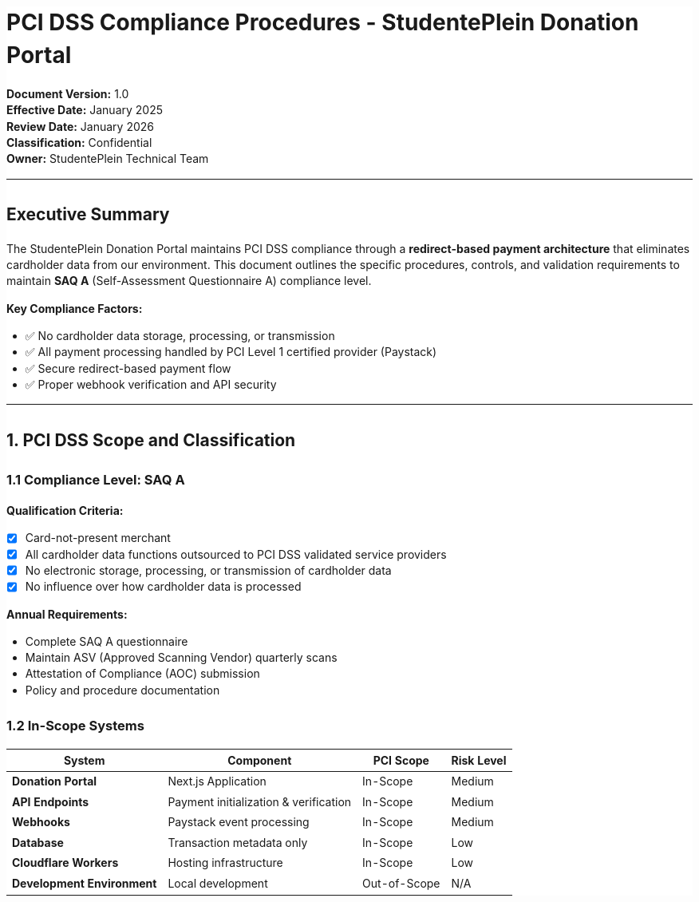 # PCI DSS Compliance Procedures - StudentePlein Donation Portal

**Document Version:** 1.0  
**Effective Date:** January 2025  
**Review Date:** January 2026  
**Classification:** Confidential  
**Owner:** StudentePlein Technical Team

---

## Executive Summary

The StudentePlein Donation Portal maintains PCI DSS compliance through a **redirect-based payment architecture** that eliminates cardholder data from our environment. This document outlines the specific procedures, controls, and validation requirements to maintain **SAQ A** (Self-Assessment Questionnaire A) compliance level.

**Key Compliance Factors:**
- ✅ No cardholder data storage, processing, or transmission
- ✅ All payment processing handled by PCI Level 1 certified provider (Paystack)
- ✅ Secure redirect-based payment flow
- ✅ Proper webhook verification and API security

---

## 1. PCI DSS Scope and Classification

### 1.1 Compliance Level: SAQ A

**Qualification Criteria:**
- [x] Card-not-present merchant
- [x] All cardholder data functions outsourced to PCI DSS validated service providers
- [x] No electronic storage, processing, or transmission of cardholder data
- [x] No influence over how cardholder data is processed

**Annual Requirements:**
- Complete SAQ A questionnaire
- Maintain ASV (Approved Scanning Vendor) quarterly scans
- Attestation of Compliance (AOC) submission
- Policy and procedure documentation

### 1.2 In-Scope Systems

| System | Component | PCI Scope | Risk Level |
|--------|-----------|-----------|------------|
| **Donation Portal** | Next.js Application | In-Scope | Medium |
| **API Endpoints** | Payment initialization & verification | In-Scope | Medium |
| **Webhooks** | Paystack event processing | In-Scope | Medium |
| **Database** | Transaction metadata only | In-Scope | Low |
| **Cloudflare Workers** | Hosting infrastructure | In-Scope | Low |
| **Development Environment** | Local development | Out-of-Scope | N/A |
